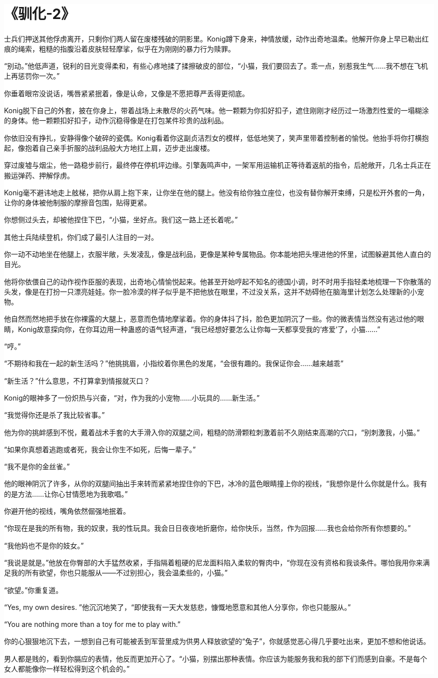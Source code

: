 # 《驯化-2》

士兵们押送其他俘虏离开，只剩你们两人留在废楼残破的阴影里。Konig蹲下身来，神情放缓，动作出奇地温柔。他解开你身上早已勒出红痕的绳索，粗糙的指腹沿着皮肤轻轻摩挲，似乎在为刚刚的暴力行为赎罪。

“别动。”他低声道，锐利的目光变得柔和，有些心疼地揉了揉擦破皮的部位，“小猫，我们要回去了。乖一点，别惹我生气……我不想在飞机上再惩罚你一次。”

你垂着眼帘没说话，嘴唇紧紧抿着，像是认命，又像是不愿把尊严丢得更彻底。

Konig脱下自己的外套，披在你身上，带着战场上未散尽的火药气味。他一颗颗为你扣好扣子，遮住刚刚才经历过一场激烈性爱的一塌糊涂的身体。他一颗颗扣好扣子，动作沉稳得像是在打包某件珍贵的战利品。

你依旧没有挣扎，安静得像个破碎的瓷偶。Konig看着你这副贞洁烈女的模样，低低地笑了，笑声里带着控制者的愉悦。他抬手将你打横抱起，像抱着自己亲手折服的战利品般大方地扛上肩，迈步走出废楼。

穿过废墟与烟尘，他一路稳步前行，最终停在停机坪边缘。引擎轰鸣声中，一架军用运输机正等待着返航的指令，后舱敞开，几名士兵正在搬运弹药、押解俘虏。

Konig毫不避讳地走上舷梯，把你从肩上抱下来，让你坐在他的腿上。他没有给你独立座位，也没有替你解开束缚，只是松开外套的一角，让你的身体被他制服的摩擦音包围，贴得更紧。

你想侧过头去，却被他捏住下巴，“小猫，坐好点。我们这一路上还长着呢。”

其他士兵陆续登机，你们成了最引人注目的一对。

你一动不动地坐在他腿上，衣服半敞，头发凌乱，像是战利品，更像是某种专属物品。你本能地把头埋进他的怀里，试图躲避其他人直白的目光。

他将你依偎自己的动作视作臣服的表现，出奇地心情愉悦起来。他甚至开始哼起不知名的德国小调，时不时用手指轻柔地梳理一下你散落的头发，像是在打扮一只漂亮娃娃。你一脸冷漠的样子似乎是不把他放在眼里，不过没关系，这并不妨碍他在脑海里计划怎么处理新的小宠物。

他自然而然地把手放在你裸露的大腿上，恶意而色情地摩挲着。你的身体抖了抖，脸色更加阴沉了一些。你的微表情当然没有逃过他的眼睛，Konig故意探向你，在你耳边用一种蛊惑的语气轻声道，“我已经想好要怎么让你每一天都享受我的‘疼爱’了，小猫……”

“哼。”

“不期待和我在一起的新生活吗？”他挑挑眉，小指绞着你黑色的发尾，“会很有趣的。我保证你会……越来越乖”

“新生活？”什么意思，不打算拿到情报就灭口？

Konig的眼神多了一份炽热与兴奋，“对，作为我的小宠物……小玩具的……新生活。”

“我觉得你还是杀了我比较省事。”

他为你的挑衅感到不悦，戴着战术手套的大手滑入你的双腿之间，粗糙的防滑颗粒刺激着前不久刚结束高潮的穴口，“别刺激我，小猫。”

“如果你真想着逃跑或者死，我会让你生不如死，后悔一辈子。”

“我不是你的金丝雀。”

他的眼神阴沉了许多，从你的双腿间抽出手来转而紧紧地捏住你的下巴，冰冷的蓝色眼睛撞上你的视线，“我想你是什么你就是什么。我有的是方法……让你心甘情愿地为我歌唱。”

你避开他的视线，嘴角依然倔强地抿着。

“你现在是我的所有物，我的奴隶，我的性玩具。我会日日夜夜地折磨你，给你快乐，当然，作为回报……我也会给你所有你想要的。”

“我他妈也不是你的妓女。”

“我说是就是。”他放在你臀部的大手猛然收紧，手指隔着粗硬的尼龙面料陷入柔软的臀肉中，“你现在没有资格和我谈条件。哪怕我用你来满足我的所有欲望，你也只能服从——不过别担心，我会温柔些的，小猫。”

“欲望。”你重复道。

“Yes, my own desires. ”他沉沉地笑了，“即使我有一天大发慈悲，慷慨地愿意和其他人分享你，你也只能服从。”

“You are nothing more than a toy for me to play with.”

你的心狠狠地沉下去，一想到自己有可能被丢到军营里成为供男人释放欲望的“兔子”，你就感觉恶心得几乎要吐出来，更加不想和他说话。

男人都是贱的，看到你膈应的表情，他反而更加开心了。“小猫，别摆出那种表情。你应该为能服务我和我的部下们而感到自豪。不是每个女人都能像你一样轻松得到这个机会的。”

